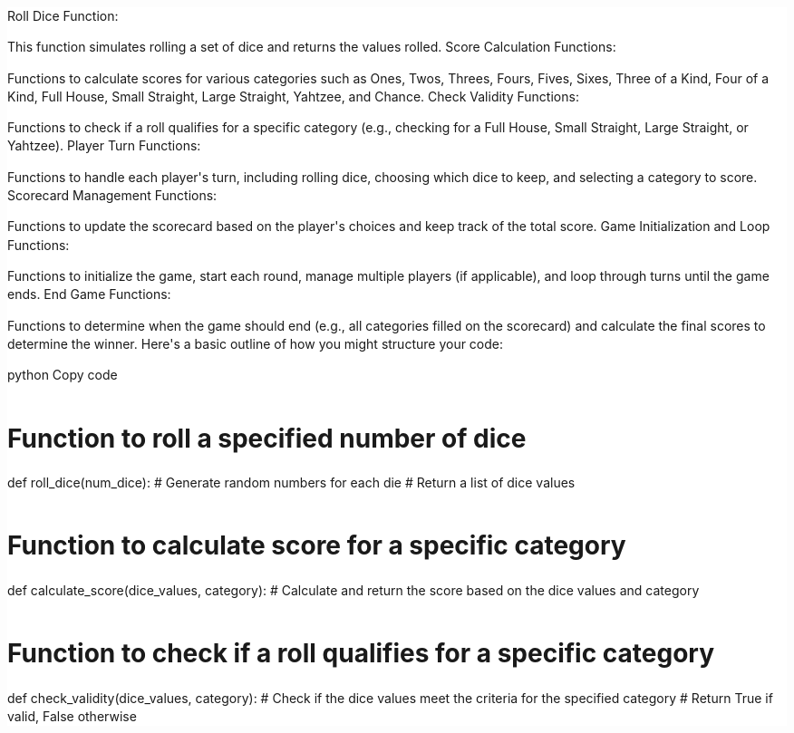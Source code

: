 Roll Dice Function:

This function simulates rolling a set of dice and returns the values rolled.
Score Calculation Functions:

Functions to calculate scores for various categories such as Ones, Twos, Threes, Fours, Fives, Sixes, Three of a Kind, Four of a Kind, Full House, Small Straight, Large Straight, Yahtzee, and Chance.
Check Validity Functions:

Functions to check if a roll qualifies for a specific category (e.g., checking for a Full House, Small Straight, Large Straight, or Yahtzee).
Player Turn Functions:

Functions to handle each player's turn, including rolling dice, choosing which dice to keep, and selecting a category to score.
Scorecard Management Functions:

Functions to update the scorecard based on the player's choices and keep track of the total score.
Game Initialization and Loop Functions:

Functions to initialize the game, start each round, manage multiple players (if applicable), and loop through turns until the game ends.
End Game Functions:

Functions to determine when the game should end (e.g., all categories filled on the scorecard) and calculate the final scores to determine the winner.
Here's a basic outline of how you might structure your code:

python
Copy code
# Function to roll a specified number of dice
def roll_dice(num_dice):
    # Generate random numbers for each die
    # Return a list of dice values

# Function to calculate score for a specific category
def calculate_score(dice_values, category):
    # Calculate and return the score based on the dice values and category

# Function to check if a roll qualifies for a specific category
def check_validity(dice_values, category):
    # Check if the dice values meet the criteria for the specified category
    # Return True if valid, False otherwise
